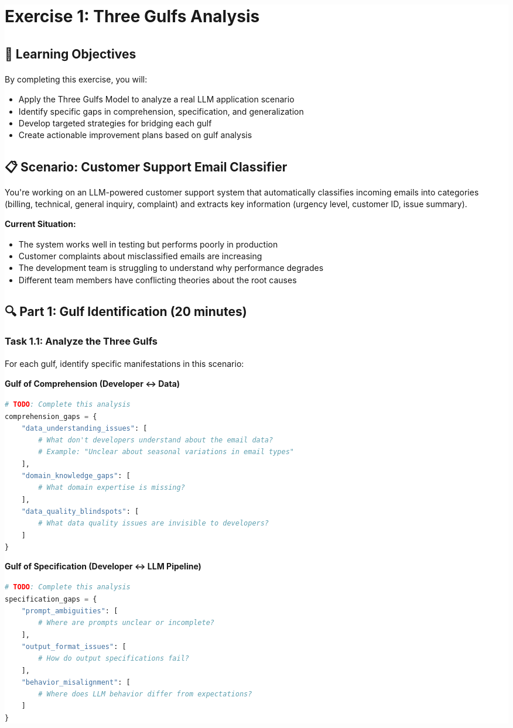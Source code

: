 # Exercise 1: Three Gulfs Analysis

## 🎯 Learning Objectives

By completing this exercise, you will:
- Apply the Three Gulfs Model to analyze a real LLM application scenario
- Identify specific gaps in comprehension, specification, and generalization
- Develop targeted strategies for bridging each gulf
- Create actionable improvement plans based on gulf analysis

## 📋 Scenario: Customer Support Email Classifier

You're working on an LLM-powered customer support system that automatically classifies incoming emails into categories (billing, technical, general inquiry, complaint) and extracts key information (urgency level, customer ID, issue summary).

**Current Situation:**
- The system works well in testing but performs poorly in production
- Customer complaints about misclassified emails are increasing
- The development team is struggling to understand why performance degrades
- Different team members have conflicting theories about the root causes

## 🔍 Part 1: Gulf Identification (20 minutes)

### Task 1.1: Analyze the Three Gulfs

For each gulf, identify specific manifestations in this scenario:

**Gulf of Comprehension (Developer ↔ Data)**
```python
# TODO: Complete this analysis
comprehension_gaps = {
    "data_understanding_issues": [
        # What don't developers understand about the email data?
        # Example: "Unclear about seasonal variations in email types"
    ],
    "domain_knowledge_gaps": [
        # What domain expertise is missing?
    ],
    "data_quality_blindspots": [
        # What data quality issues are invisible to developers?
    ]
}
```

**Gulf of Specification (Developer ↔ LLM Pipeline)**
```python
# TODO: Complete this analysis
specification_gaps = {
    "prompt_ambiguities": [
        # Where are prompts unclear or incomplete?
    ],
    "output_format_issues": [
        # How do output specifications fail?
    ],
    "behavior_misalignment": [
        # Where does LLM behavior differ from expectations?
    ]
}
```
